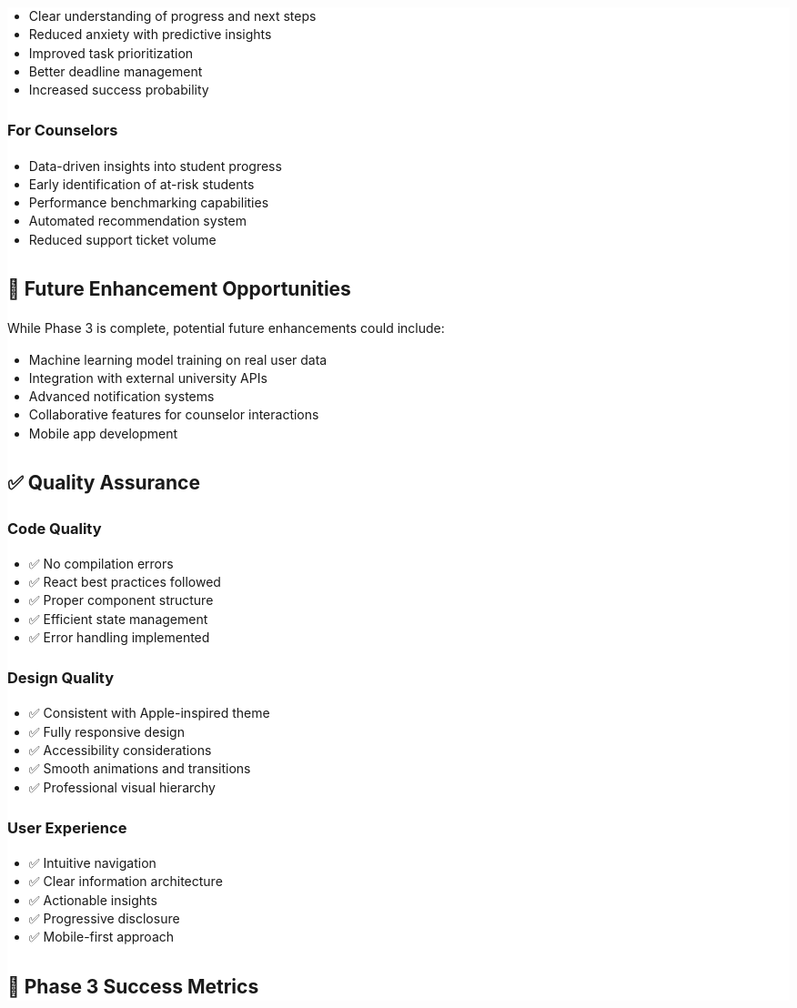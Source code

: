 - Clear understanding of progress and next steps
- Reduced anxiety with predictive insights
- Improved task prioritization
- Better deadline management
- Increased success probability

### For Counselors

- Data-driven insights into student progress
- Early identification of at-risk students
- Performance benchmarking capabilities
- Automated recommendation system
- Reduced support ticket volume

## 🔮 Future Enhancement Opportunities

While Phase 3 is complete, potential future enhancements could include:

- Machine learning model training on real user data
- Integration with external university APIs
- Advanced notification systems
- Collaborative features for counselor interactions
- Mobile app development

## ✅ Quality Assurance

### Code Quality

- ✅ No compilation errors
- ✅ React best practices followed
- ✅ Proper component structure
- ✅ Efficient state management
- ✅ Error handling implemented

### Design Quality

- ✅ Consistent with Apple-inspired theme
- ✅ Fully responsive design
- ✅ Accessibility considerations
- ✅ Smooth animations and transitions
- ✅ Professional visual hierarchy

### User Experience

- ✅ Intuitive navigation
- ✅ Clear information architecture
- ✅ Actionable insights
- ✅ Progressive disclosure
- ✅ Mobile-first approach

## 🎉 Phase 3 Success Metrics
